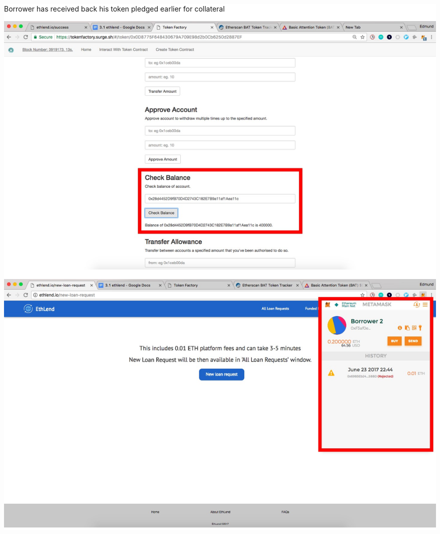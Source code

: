 <p>Borrower has received back his token pledged earlier for collateral</p>

![Image](images/img34.jpeg)

![Image](images/img35.jpeg)
